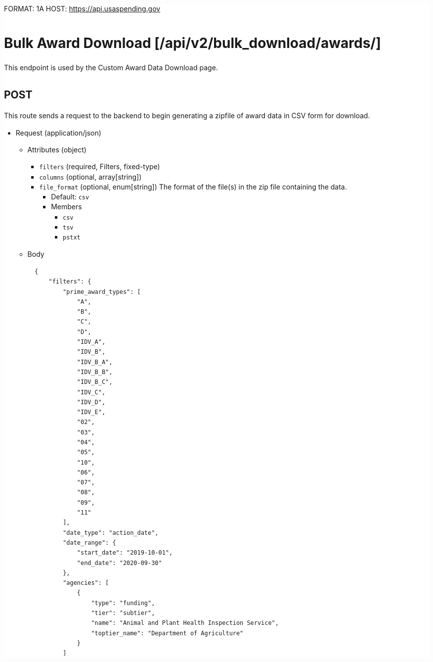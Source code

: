 FORMAT: 1A
HOST: https://api.usaspending.gov

# Bulk Award Download [/api/v2/bulk_download/awards/]

This endpoint is used by the Custom Award Data Download page.

## POST

This route sends a request to the backend to begin generating a zipfile of award data in CSV form for download.

+ Request (application/json)
    + Attributes (object)
        + `filters` (required, Filters, fixed-type)
        + `columns` (optional, array[string])
        + `file_format` (optional, enum[string])
            The format of the file(s) in the zip file containing the data.
            + Default: `csv`
            + Members
                + `csv`
                + `tsv`
                + `pstxt`
    + Body

            {
                "filters": {
                    "prime_award_types": [
                        "A",
                        "B",
                        "C",
                        "D",
                        "IDV_A",
                        "IDV_B",
                        "IDV_B_A",
                        "IDV_B_B",
                        "IDV_B_C",
                        "IDV_C",
                        "IDV_D",
                        "IDV_E",
                        "02",
                        "03",
                        "04",
                        "05",
                        "10",
                        "06",
                        "07",
                        "08",
                        "09",
                        "11"
                    ],
                    "date_type": "action_date",
                    "date_range": {
                        "start_date": "2019-10-01",
                        "end_date": "2020-09-30"
                    },
                    "agencies": [
                        {
                            "type": "funding",
                            "tier": "subtier",
                            "name": "Animal and Plant Health Inspection Service",
                            "toptier_name": "Department of Agriculture"
                        }
                    ]
